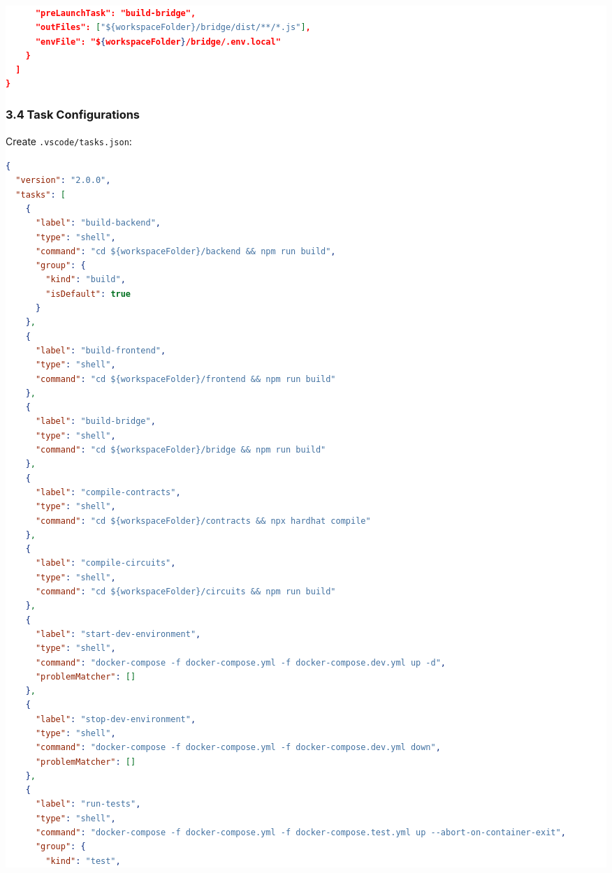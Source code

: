 ```json
      "preLaunchTask": "build-bridge",
      "outFiles": ["${workspaceFolder}/bridge/dist/**/*.js"],
      "envFile": "${workspaceFolder}/bridge/.env.local"
    }
  ]
}
```

### 3.4 Task Configurations

Create `.vscode/tasks.json`:

```json
{
  "version": "2.0.0",
  "tasks": [
    {
      "label": "build-backend",
      "type": "shell",
      "command": "cd ${workspaceFolder}/backend && npm run build",
      "group": {
        "kind": "build",
        "isDefault": true
      }
    },
    {
      "label": "build-frontend",
      "type": "shell",
      "command": "cd ${workspaceFolder}/frontend && npm run build"
    },
    {
      "label": "build-bridge",
      "type": "shell",
      "command": "cd ${workspaceFolder}/bridge && npm run build"
    },
    {
      "label": "compile-contracts",
      "type": "shell",
      "command": "cd ${workspaceFolder}/contracts && npx hardhat compile"
    },
    {
      "label": "compile-circuits",
      "type": "shell",
      "command": "cd ${workspaceFolder}/circuits && npm run build"
    },
    {
      "label": "start-dev-environment",
      "type": "shell",
      "command": "docker-compose -f docker-compose.yml -f docker-compose.dev.yml up -d",
      "problemMatcher": []
    },
    {
      "label": "stop-dev-environment",
      "type": "shell",
      "command": "docker-compose -f docker-compose.yml -f docker-compose.dev.yml down",
      "problemMatcher": []
    },
    {
      "label": "run-tests",
      "type": "shell",
      "command": "docker-compose -f docker-compose.yml -f docker-compose.test.yml up --abort-on-container-exit",
      "group": {
        "kind": "test",
```